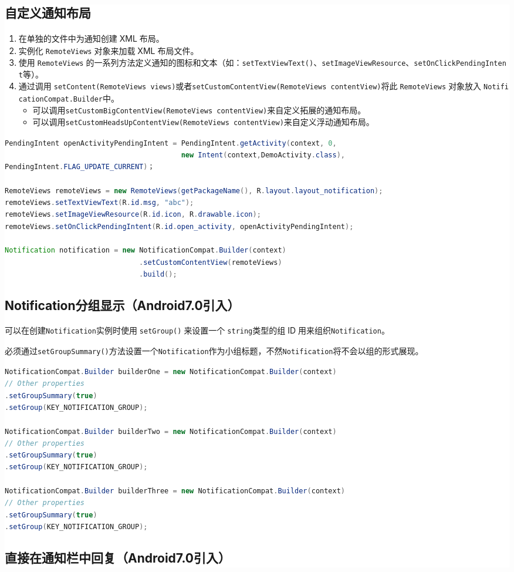 ``` java
```

## 自定义通知布局

1. 在单独的文件中为通知创建 XML 布局。
2. 实例化 `RemoteViews` 对象来加载 XML 布局文件。
3. 使用 `RemoteViews` 的一系列方法定义通知的图标和文本（如：`setTextViewText()`、`setImageViewResource`、`setOnClickPendingIntent`等）。
4. 通过调用 `setContent(RemoteViews views)`或者`setCustomContentView(RemoteViews contentView)`将此 `RemoteViews` 对象放入 `NotificationCompat.Builder`中。
   * 可以调用`setCustomBigContentView(RemoteViews contentView)`来自定义拓展的通知布局。
   * 可以调用`setCustomHeadsUpContentView(RemoteViews contentView)`来自定义浮动通知布局。


``` java
PendingIntent openActivityPendingIntent = PendingIntent.getActivity(context, 0, 
                                          new Intent(context,DemoActivity.class),                                                         PendingIntent.FLAG_UPDATE_CURRENT)；

RemoteViews remoteViews = new RemoteViews(getPackageName(), R.layout.layout_notification);
remoteViews.setTextViewText(R.id.msg, "abc");
remoteViews.setImageViewResource(R.id.icon, R.drawable.icon);
remoteViews.setOnClickPendingIntent(R.id.open_activity, openActivityPendingIntent);

Notification notification = new NotificationCompat.Builder(context)
  								.setCustomContentView(remoteViews)
  								.build();
```

## Notification分组显示（Android7.0引入）

可以在创建`Notification`实例时使用 `setGroup()` 来设置一个 `string`类型的组 ID 用来组织`Notification`。

必须通过`setGroupSummary()`方法设置一个`Notification`作为小组标题，不然`Notification`将不会以组的形式展现。

``` java
NotificationCompat.Builder builderOne = new NotificationCompat.Builder(context)
// Other properties
.setGroupSummary(true)
.setGroup(KEY_NOTIFICATION_GROUP);

NotificationCompat.Builder builderTwo = new NotificationCompat.Builder(context)
// Other properties
.setGroupSummary(true)
.setGroup(KEY_NOTIFICATION_GROUP);

NotificationCompat.Builder builderThree = new NotificationCompat.Builder(context)
// Other properties
.setGroupSummary(true)
.setGroup(KEY_NOTIFICATION_GROUP);
```

## 直接在通知栏中回复（Android7.0引入）
